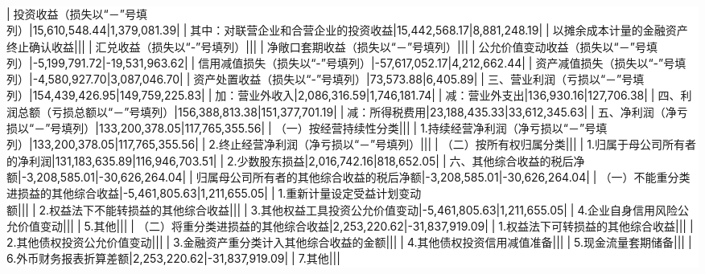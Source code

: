 | 投资收益（损失以“－”号填<br>列）|15,610,548.44|1,379,081.39|
| 其中：对联营企业和合营企业的投资收益|15,442,568.17|8,881,248.19|
| 以摊余成本计量的金融资产终止确认收益|||
| 汇兑收益（损失以“-”号填列）|||
| 净敞口套期收益（损失以“－”号填列）|||
| 公允价值变动收益（损失以“－”号填列）|-5,199,791.72|-19,531,963.62|
| 信用减值损失（损失以“-”号填列）|-57,617,052.17|4,212,662.44|
| 资产减值损失（损失以“-”号填<br>列）|-4,580,927.70|3,087,046.70|
| 资产处置收益（损失以“-”号填列）|73,573.88|6,405.89|
| 三、营业利润（亏损以“－”号填列）|154,439,426.95|149,759,225.83|
| 加：营业外收入|2,086,316.59|1,746,181.74|
| 减：营业外支出|136,930.16|127,706.38|
| 四、利润总额（亏损总额以“－”号填列）|156,388,813.38|151,377,701.19|
| 减：所得税费用|23,188,435.33|33,612,345.63|
| 五、净利润（净亏损以“－”号填列）|133,200,378.05|117,765,355.56|
| （一）按经营持续性分类|||
| 1.持续经营净利润（净亏损以“－”号填列）|133,200,378.05|117,765,355.56|
| 2.终止经营净利润（净亏损以“－”号填列）|||
| （二）按所有权归属分类|||
| 1.归属于母公司所有者的净利润|131,183,635.89|116,946,703.51|
| 2.少数股东损益|2,016,742.16|818,652.05|
| 六、其他综合收益的税后净额|-3,208,585.01|-30,626,264.04|
| 归属母公司所有者的其他综合收益的税后净额|-3,208,585.01|-30,626,264.04|
| （一）不能重分类进损益的其他综合收益|-5,461,805.63|1,211,655.05|
| 1.重新计量设定受益计划变动<br>额|||
| 2.权益法下不能转损益的其他综合收益|||
| 3.其他权益工具投资公允价值变动|-5,461,805.63|1,211,655.05|
| 4.企业自身信用风险公允价值变动|||
| 5.其他|||
| （二）将重分类进损益的其他综合收益|2,253,220.62|-31,837,919.09|
| 1.权益法下可转损益的其他综合收益|||
| 2.其他债权投资公允价值变动|||
| 3.金融资产重分类计入其他综合收益的金额|||
| 4.其他债权投资信用减值准备|||
| 5.现金流量套期储备|||
| 6.外币财务报表折算差额|2,253,220.62|-31,837,919.09|
| 7.其他|||